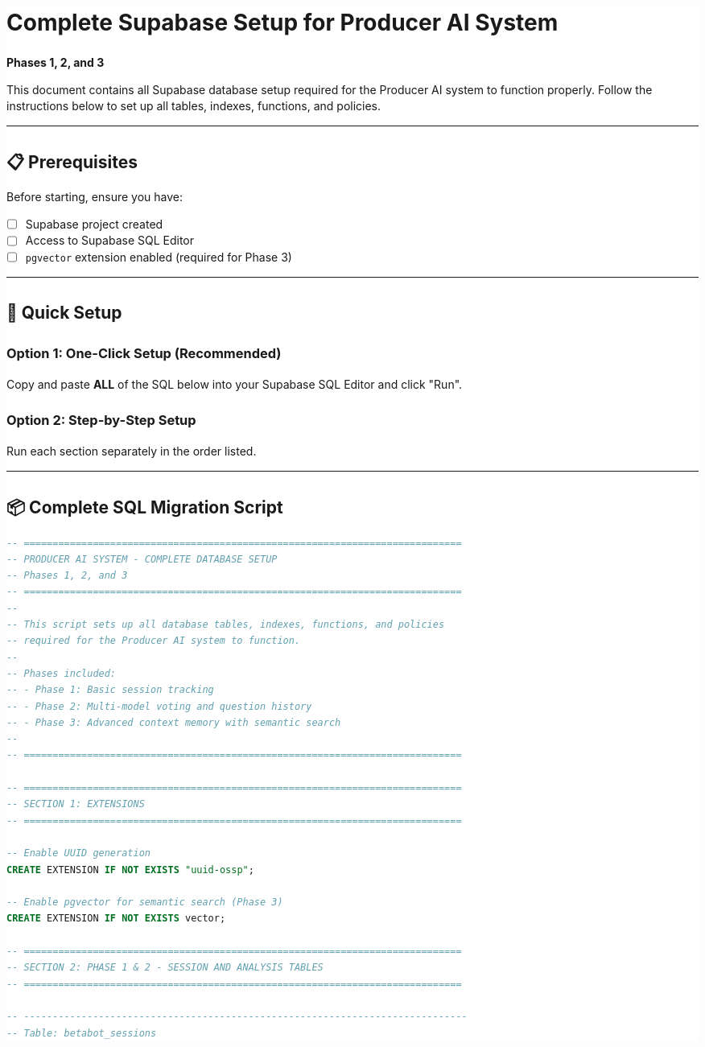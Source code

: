 # Complete Supabase Setup for Producer AI System
**Phases 1, 2, and 3**

This document contains all Supabase database setup required for the Producer AI system to function properly. Follow the instructions below to set up all tables, indexes, functions, and policies.

---

## 📋 Prerequisites

Before starting, ensure you have:
- [ ] Supabase project created
- [ ] Access to Supabase SQL Editor
- [ ] `pgvector` extension enabled (required for Phase 3)

---

## 🚀 Quick Setup

### Option 1: One-Click Setup (Recommended)

Copy and paste **ALL** of the SQL below into your Supabase SQL Editor and click "Run".

### Option 2: Step-by-Step Setup

Run each section separately in the order listed.

---

## 📦 Complete SQL Migration Script

```sql
-- ============================================================================
-- PRODUCER AI SYSTEM - COMPLETE DATABASE SETUP
-- Phases 1, 2, and 3
-- ============================================================================
--
-- This script sets up all database tables, indexes, functions, and policies
-- required for the Producer AI system to function.
--
-- Phases included:
-- - Phase 1: Basic session tracking
-- - Phase 2: Multi-model voting and question history
-- - Phase 3: Advanced context memory with semantic search
--
-- ============================================================================

-- ============================================================================
-- SECTION 1: EXTENSIONS
-- ============================================================================

-- Enable UUID generation
CREATE EXTENSION IF NOT EXISTS "uuid-ossp";

-- Enable pgvector for semantic search (Phase 3)
CREATE EXTENSION IF NOT EXISTS vector;

-- ============================================================================
-- SECTION 2: PHASE 1 & 2 - SESSION AND ANALYSIS TABLES
-- ============================================================================

-- -----------------------------------------------------------------------------
-- Table: betabot_sessions
```